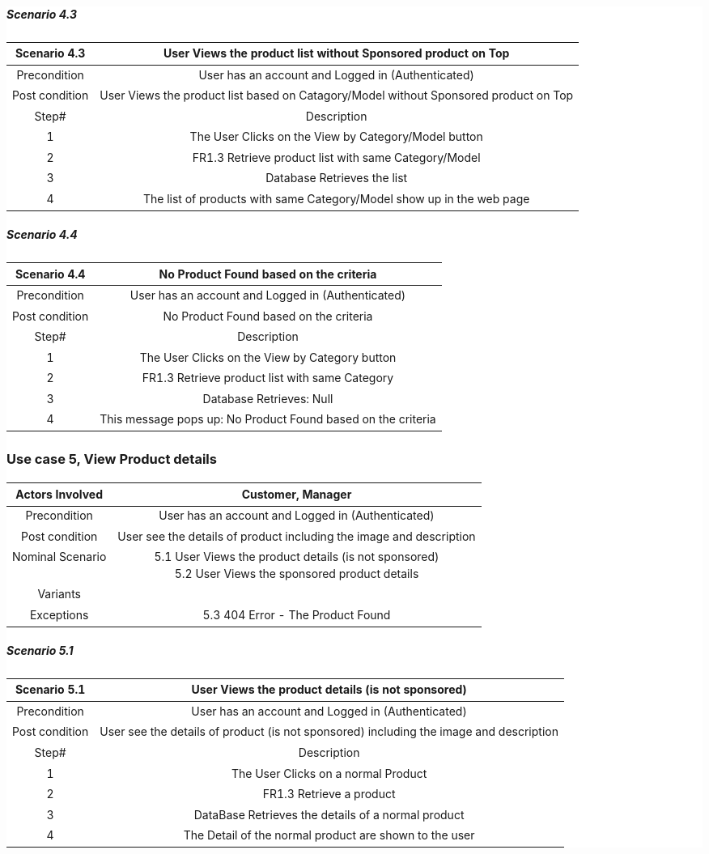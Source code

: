 ##### Scenario 4.3

|  Scenario 4.3  |       User Views the product list without Sponsored product on Top       |
| :------------: | :------------------------------------------------------------------------: |
|  Precondition  | User has an account and Logged in (Authenticated) |
| Post condition |  User Views the product list based on Catagory/Model without Sponsored product on Top |
|     Step#      |            Description                   |
|       1        |  The User Clicks on the View by Category/Model button    |
|       2        |  FR1.3 Retrieve product list with same Category/Model  |
|       3        |  Database Retrieves the list  |
|       4        |  The list of products with same Category/Model show up in the web page  |

##### Scenario 4.4

|  Scenario 4.4  |       No Product Found based on the criteria       |
| :------------: | :------------------------------------------------------------------------: |
|  Precondition  | User has an account and Logged in (Authenticated) |
| Post condition |  No Product Found based on the criteria |
|     Step#      |            Description                   |
|       1        |  The User Clicks on the View by Category button    |
|       2        |  FR1.3 Retrieve product list with same Category  |
|       3        |  Database Retrieves: Null  |
|       4        |  This message pops up: No Product Found based on the criteria  |



### Use case 5, View Product details

| Actors Involved  |             Customer, Manager               |
| :--------------: | :------------------------------------------------------------------: |
|   Precondition   | User has an account and Logged in (Authenticated) |
|  Post condition  | User see the details of product including the image and description   |
| Nominal Scenario |  5.1 User Views the product details (is not sponsored) </br> 5.2 User Views the sponsored product details |
|     Variants     |          |
|    Exceptions    |  5.3 404 Error - The Product Found    |


##### Scenario 5.1

|  Scenario 5.1  |       User Views the product details (is not sponsored)      |
| :------------: | :------------------------------------------------------------------------: |
|  Precondition  | User has an account and Logged in (Authenticated) |
| Post condition |  User see the details of product (is not sponsored) including the image and description |
|     Step#      |            Description                   |
|       1        |  The User Clicks on a normal Product   |
|       2        |  FR1.3 Retrieve a product  |
|       3        |  DataBase Retrieves the details of a normal product  |
|       4        |  The Detail of the normal product are shown to the user   |
